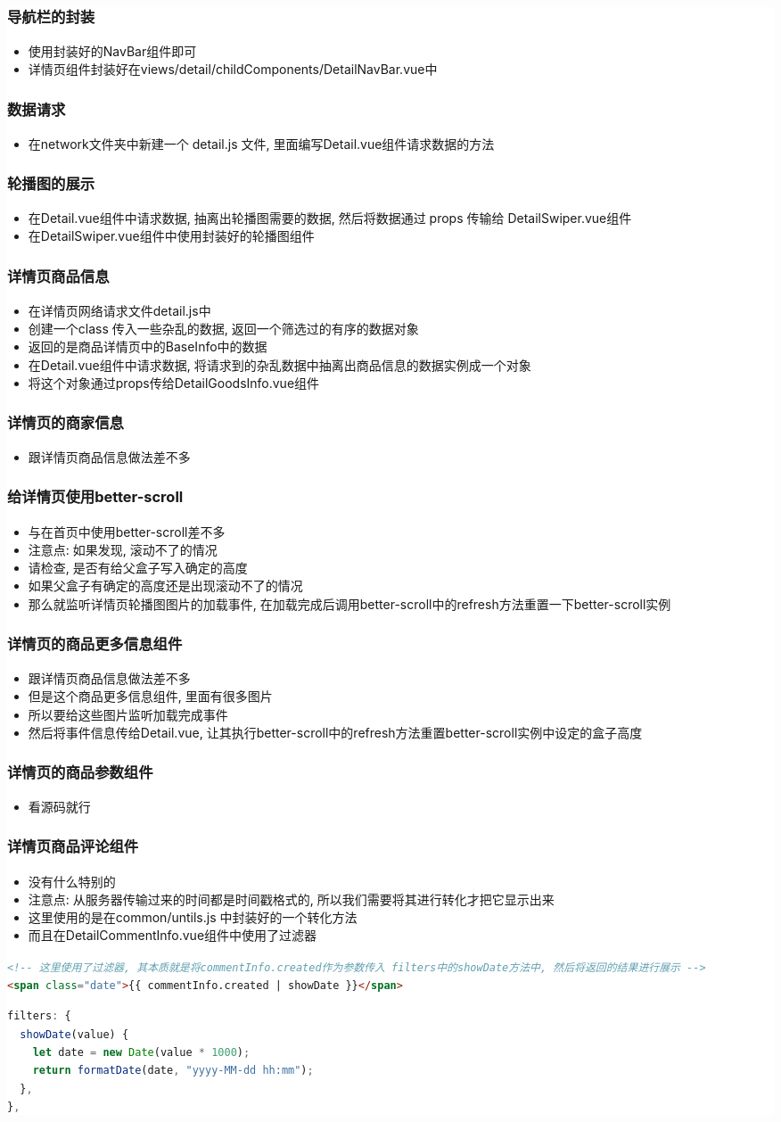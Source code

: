 ### 导航栏的封装
+ 使用封装好的NavBar组件即可
+ 详情页组件封装好在views/detail/childComponents/DetailNavBar.vue中

### 数据请求
+ 在network文件夹中新建一个 detail.js 文件, 里面编写Detail.vue组件请求数据的方法

### 轮播图的展示
+ 在Detail.vue组件中请求数据, 抽离出轮播图需要的数据, 然后将数据通过 props 传输给 DetailSwiper.vue组件
+ 在DetailSwiper.vue组件中使用封装好的轮播图组件

### 详情页商品信息
+ 在详情页网络请求文件detail.js中
+ 创建一个class 传入一些杂乱的数据, 返回一个筛选过的有序的数据对象
+ 返回的是商品详情页中的BaseInfo中的数据
+ 在Detail.vue组件中请求数据, 将请求到的杂乱数据中抽离出商品信息的数据实例成一个对象
+ 将这个对象通过props传给DetailGoodsInfo.vue组件

### 详情页的商家信息
+ 跟详情页商品信息做法差不多

### 给详情页使用better-scroll
+ 与在首页中使用better-scroll差不多
+ 注意点: 如果发现, 滚动不了的情况
+ 请检查, 是否有给父盒子写入确定的高度
+ 如果父盒子有确定的高度还是出现滚动不了的情况
+ 那么就监听详情页轮播图图片的加载事件, 在加载完成后调用better-scroll中的refresh方法重置一下better-scroll实例

### 详情页的商品更多信息组件
+ 跟详情页商品信息做法差不多
+ 但是这个商品更多信息组件, 里面有很多图片
+ 所以要给这些图片监听加载完成事件
+ 然后将事件信息传给Detail.vue, 让其执行better-scroll中的refresh方法重置better-scroll实例中设定的盒子高度

### 详情页的商品参数组件
+ 看源码就行

### 详情页商品评论组件
+ 没有什么特别的
+ 注意点: 从服务器传输过来的时间都是时间戳格式的, 所以我们需要将其进行转化才把它显示出来
+ 这里使用的是在common/untils.js 中封装好的一个转化方法
+ 而且在DetailCommentInfo.vue组件中使用了过滤器
``` html
<!-- 这里使用了过滤器, 其本质就是将commentInfo.created作为参数传入 filters中的showDate方法中, 然后将返回的结果进行展示 -->
<span class="date">{{ commentInfo.created | showDate }}</span>
```

``` js
filters: {
  showDate(value) {
    let date = new Date(value * 1000);
    return formatDate(date, "yyyy-MM-dd hh:mm");
  },
},
```
